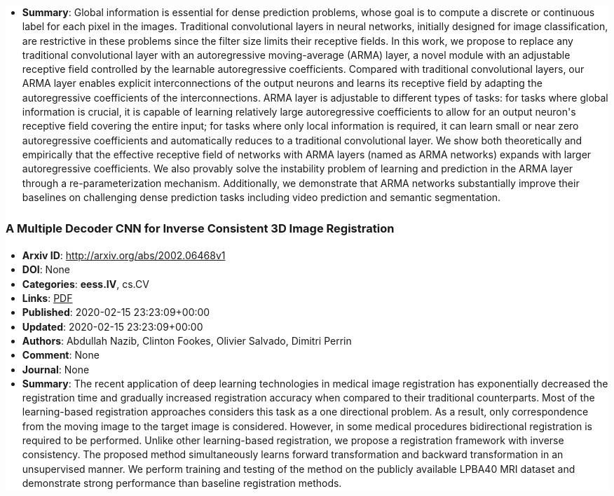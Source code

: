 - **Summary**: Global information is essential for dense prediction problems, whose goal is to compute a discrete or continuous label for each pixel in the images. Traditional convolutional layers in neural networks, initially designed for image classification, are restrictive in these problems since the filter size limits their receptive fields. In this work, we propose to replace any traditional convolutional layer with an autoregressive moving-average (ARMA) layer, a novel module with an adjustable receptive field controlled by the learnable autoregressive coefficients. Compared with traditional convolutional layers, our ARMA layer enables explicit interconnections of the output neurons and learns its receptive field by adapting the autoregressive coefficients of the interconnections. ARMA layer is adjustable to different types of tasks: for tasks where global information is crucial, it is capable of learning relatively large autoregressive coefficients to allow for an output neuron's receptive field covering the entire input; for tasks where only local information is required, it can learn small or near zero autoregressive coefficients and automatically reduces to a traditional convolutional layer. We show both theoretically and empirically that the effective receptive field of networks with ARMA layers (named as ARMA networks) expands with larger autoregressive coefficients. We also provably solve the instability problem of learning and prediction in the ARMA layer through a re-parameterization mechanism. Additionally, we demonstrate that ARMA networks substantially improve their baselines on challenging dense prediction tasks including video prediction and semantic segmentation.



### A Multiple Decoder CNN for Inverse Consistent 3D Image Registration
- **Arxiv ID**: http://arxiv.org/abs/2002.06468v1
- **DOI**: None
- **Categories**: **eess.IV**, cs.CV
- **Links**: [PDF](http://arxiv.org/pdf/2002.06468v1)
- **Published**: 2020-02-15 23:23:09+00:00
- **Updated**: 2020-02-15 23:23:09+00:00
- **Authors**: Abdullah Nazib, Clinton Fookes, Olivier Salvado, Dimitri Perrin
- **Comment**: None
- **Journal**: None
- **Summary**: The recent application of deep learning technologies in medical image registration has exponentially decreased the registration time and gradually increased registration accuracy when compared to their traditional counterparts. Most of the learning-based registration approaches considers this task as a one directional problem. As a result, only correspondence from the moving image to the target image is considered. However, in some medical procedures bidirectional registration is required to be performed. Unlike other learning-based registration, we propose a registration framework with inverse consistency. The proposed method simultaneously learns forward transformation and backward transformation in an unsupervised manner. We perform training and testing of the method on the publicly available LPBA40 MRI dataset and demonstrate strong performance than baseline registration methods.



